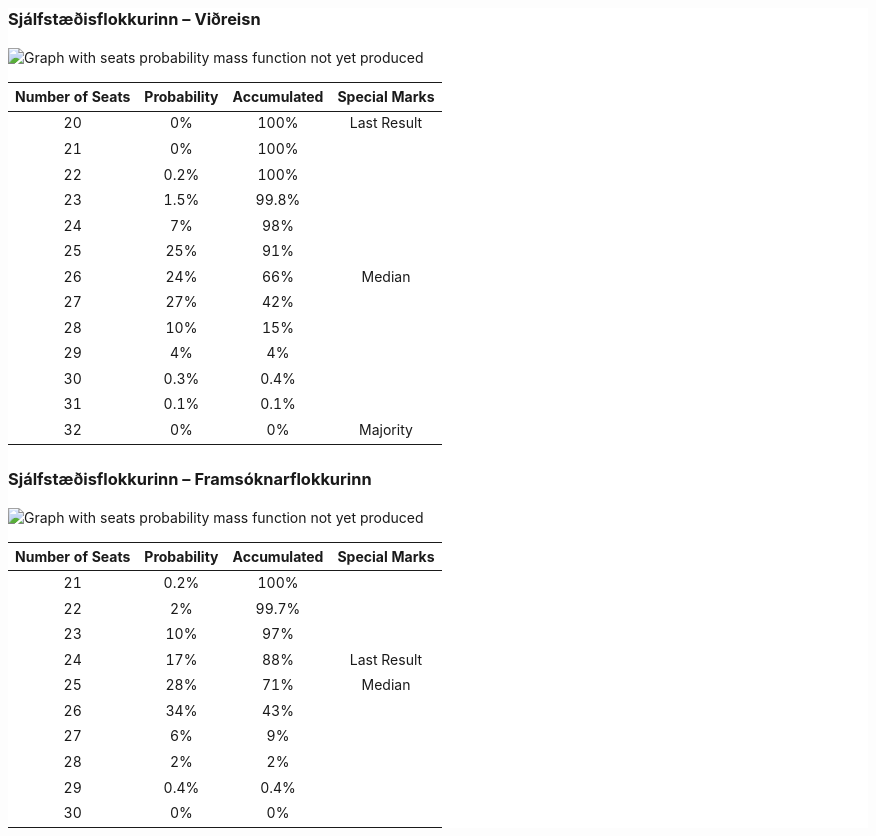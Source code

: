 ### Sjálfstæðisflokkurinn – Viðreisn

![Graph with seats probability mass function not yet produced](2020-03-20-MMR-coalitions-seats-pmf-d–c.png "Seats Probability Mass Function")

| Number of Seats | Probability | Accumulated | Special Marks |
|:---------------:|:-----------:|:-----------:|:-------------:|
| 20 | 0% | 100% | Last Result |
| 21 | 0% | 100% |  |
| 22 | 0.2% | 100% |  |
| 23 | 1.5% | 99.8% |  |
| 24 | 7% | 98% |  |
| 25 | 25% | 91% |  |
| 26 | 24% | 66% | Median |
| 27 | 27% | 42% |  |
| 28 | 10% | 15% |  |
| 29 | 4% | 4% |  |
| 30 | 0.3% | 0.4% |  |
| 31 | 0.1% | 0.1% |  |
| 32 | 0% | 0% | Majority |

### Sjálfstæðisflokkurinn – Framsóknarflokkurinn

![Graph with seats probability mass function not yet produced](2020-03-20-MMR-coalitions-seats-pmf-d–b.png "Seats Probability Mass Function")

| Number of Seats | Probability | Accumulated | Special Marks |
|:---------------:|:-----------:|:-----------:|:-------------:|
| 21 | 0.2% | 100% |  |
| 22 | 2% | 99.7% |  |
| 23 | 10% | 97% |  |
| 24 | 17% | 88% | Last Result |
| 25 | 28% | 71% | Median |
| 26 | 34% | 43% |  |
| 27 | 6% | 9% |  |
| 28 | 2% | 2% |  |
| 29 | 0.4% | 0.4% |  |
| 30 | 0% | 0% |  |
